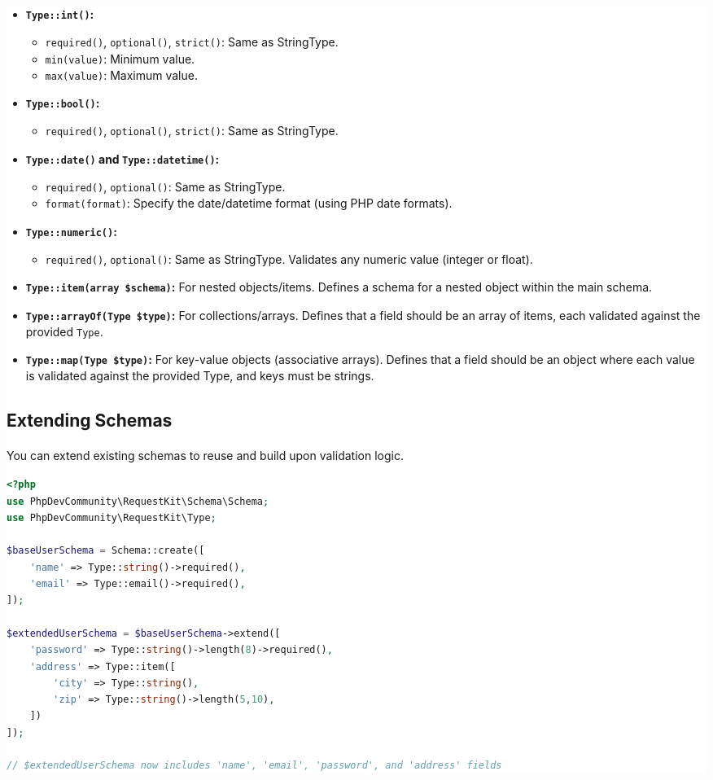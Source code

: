 *   **`Type::int()`:**
    *   `required()`, `optional()`, `strict()`: Same as StringType.
    *   `min(value)`: Minimum value.
    *   `max(value)`: Maximum value.

*   **`Type::bool()`:**
    *   `required()`, `optional()`, `strict()`: Same as StringType.

*   **`Type::date()` and `Type::datetime()`:**
    *   `required()`, `optional()`: Same as StringType.
    *   `format(format)`: Specify the date/datetime format (using PHP date formats).

*   **`Type::numeric()`:**
    *   `required()`, `optional()`: Same as StringType.  Validates any numeric value (integer or float).

*   **`Type::item(array $schema)`:** For nested objects/items. Defines a schema for a nested object within the main schema.

*   **`Type::arrayOf(Type $type)`:** For collections/arrays.  Defines that a field should be an array of items, each validated against the provided `Type`.
*   **`Type::map(Type $type)`:** For key-value objects (associative arrays). Defines that a field should be an object where each value is validated against the provided Type, and keys must be strings.
## Extending Schemas

You can extend existing schemas to reuse and build upon validation logic.

```php
<?php
use PhpDevCommunity\RequestKit\Schema\Schema;
use PhpDevCommunity\RequestKit\Type;

$baseUserSchema = Schema::create([
    'name' => Type::string()->required(),
    'email' => Type::email()->required(),
]);

$extendedUserSchema = $baseUserSchema->extend([
    'password' => Type::string()->length(8)->required(),
    'address' => Type::item([
        'city' => Type::string(),
        'zip' => Type::string()->length(5,10),
    ])
]);

// $extendedUserSchema now includes 'name', 'email', 'password', and 'address' fields
```
